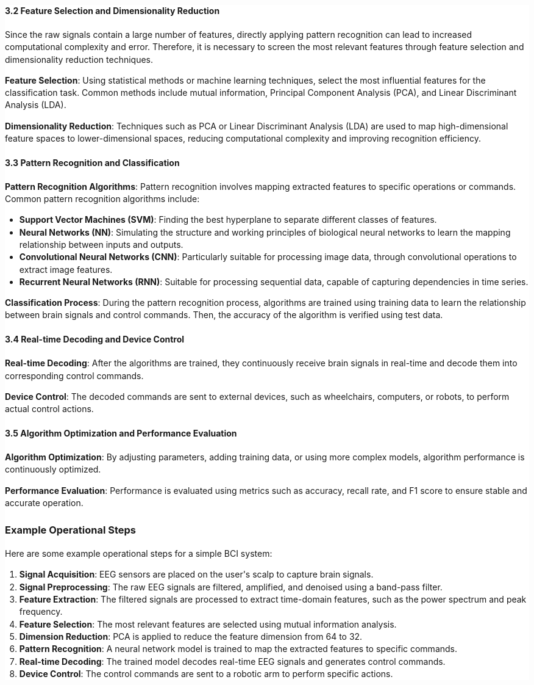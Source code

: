 #### 3.2 Feature Selection and Dimensionality Reduction

Since the raw signals contain a large number of features, directly applying pattern recognition can lead to increased computational complexity and error. Therefore, it is necessary to screen the most relevant features through feature selection and dimensionality reduction techniques.

**Feature Selection**: Using statistical methods or machine learning techniques, select the most influential features for the classification task. Common methods include mutual information, Principal Component Analysis (PCA), and Linear Discriminant Analysis (LDA).

**Dimensionality Reduction**: Techniques such as PCA or Linear Discriminant Analysis (LDA) are used to map high-dimensional feature spaces to lower-dimensional spaces, reducing computational complexity and improving recognition efficiency.

#### 3.3 Pattern Recognition and Classification

**Pattern Recognition Algorithms**: Pattern recognition involves mapping extracted features to specific operations or commands. Common pattern recognition algorithms include:

- **Support Vector Machines (SVM)**: Finding the best hyperplane to separate different classes of features.
- **Neural Networks (NN)**: Simulating the structure and working principles of biological neural networks to learn the mapping relationship between inputs and outputs.
- **Convolutional Neural Networks (CNN)**: Particularly suitable for processing image data, through convolutional operations to extract image features.
- **Recurrent Neural Networks (RNN)**: Suitable for processing sequential data, capable of capturing dependencies in time series.

**Classification Process**: During the pattern recognition process, algorithms are trained using training data to learn the relationship between brain signals and control commands. Then, the accuracy of the algorithm is verified using test data.

#### 3.4 Real-time Decoding and Device Control

**Real-time Decoding**: After the algorithms are trained, they continuously receive brain signals in real-time and decode them into corresponding control commands.

**Device Control**: The decoded commands are sent to external devices, such as wheelchairs, computers, or robots, to perform actual control actions.

#### 3.5 Algorithm Optimization and Performance Evaluation

**Algorithm Optimization**: By adjusting parameters, adding training data, or using more complex models, algorithm performance is continuously optimized.

**Performance Evaluation**: Performance is evaluated using metrics such as accuracy, recall rate, and F1 score to ensure stable and accurate operation.

### Example Operational Steps

Here are some example operational steps for a simple BCI system:

1. **Signal Acquisition**: EEG sensors are placed on the user's scalp to capture brain signals.
2. **Signal Preprocessing**: The raw EEG signals are filtered, amplified, and denoised using a band-pass filter.
3. **Feature Extraction**: The filtered signals are processed to extract time-domain features, such as the power spectrum and peak frequency.
4. **Feature Selection**: The most relevant features are selected using mutual information analysis.
5. **Dimension Reduction**: PCA is applied to reduce the feature dimension from 64 to 32.
6. **Pattern Recognition**: A neural network model is trained to map the extracted features to specific commands.
7. **Real-time Decoding**: The trained model decodes real-time EEG signals and generates control commands.
8. **Device Control**: The control commands are sent to a robotic arm to perform specific actions.
